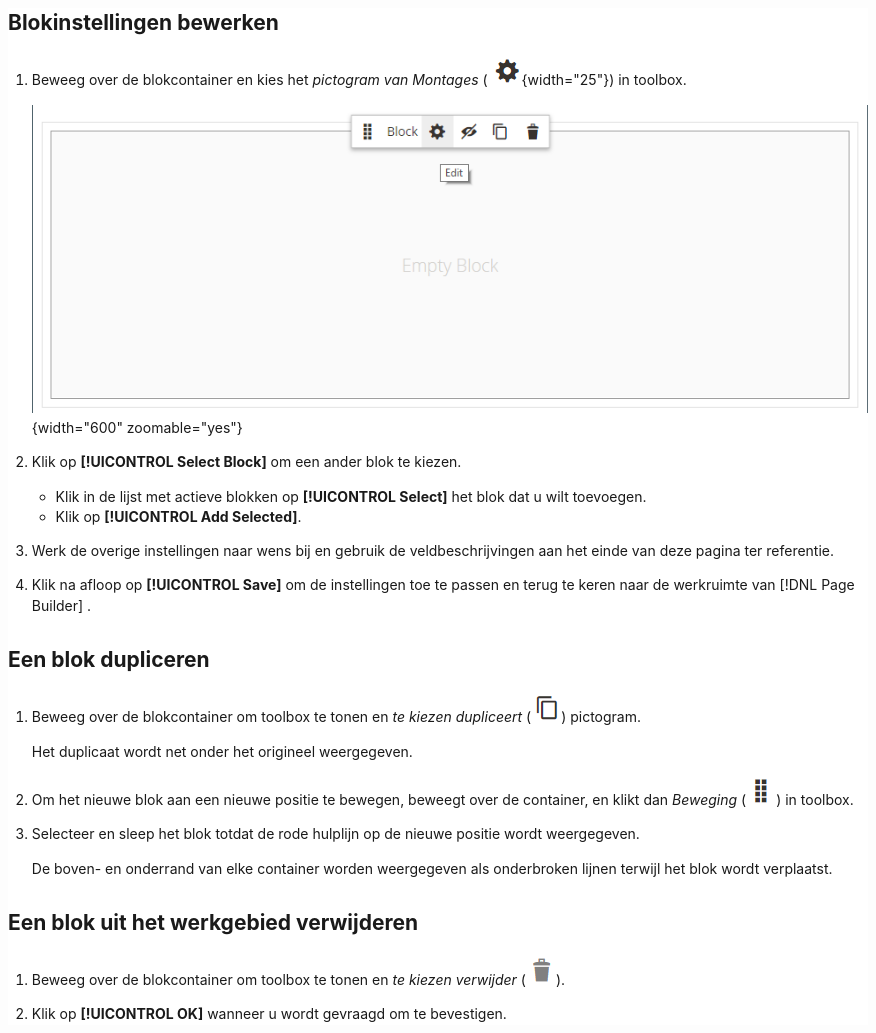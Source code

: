 ## Blokinstellingen bewerken

1. Beweeg over de blokcontainer en kies het _pictogram van Montages_ ( ![&#x200B; pictogram van Montages &#x200B;](./assets/pb-icon-settings.png){width="25"}) in toolbox.

   ![&#x200B; Toolbox van het Blok &#x200B;](./assets/pb-add-content-block-toolbox.png){width="600" zoomable="yes"}

1. Klik op **[!UICONTROL Select Block]** om een ander blok te kiezen.

   - Klik in de lijst met actieve blokken op **[!UICONTROL Select]** het blok dat u wilt toevoegen.
   - Klik op **[!UICONTROL Add Selected]**.

1. Werk de overige instellingen naar wens bij en gebruik de veldbeschrijvingen aan het einde van deze pagina ter referentie.

1. Klik na afloop op **[!UICONTROL Save]** om de instellingen toe te passen en terug te keren naar de werkruimte van [!DNL Page Builder] .

## Een blok dupliceren

1. Beweeg over de blokcontainer om toolbox te tonen en _te kiezen dupliceert_ (![&#x200B; Dupliceer pictogram &#x200B;](./assets/pb-icon-duplicate.png)) pictogram.

   Het duplicaat wordt net onder het origineel weergegeven.

1. Om het nieuwe blok aan een nieuwe positie te bewegen, beweegt over de container, en klikt dan _Beweging_ (![&#x200B; pictogram van de Beweging &#x200B;](./assets/pb-icon-move.png)) in toolbox.

1. Selecteer en sleep het blok totdat de rode hulplijn op de nieuwe positie wordt weergegeven.

   De boven- en onderrand van elke container worden weergegeven als onderbroken lijnen terwijl het blok wordt verplaatst.

## Een blok uit het werkgebied verwijderen

1. Beweeg over de blokcontainer om toolbox te tonen en _te kiezen verwijder_ (![&#x200B; verwijder pictogram &#x200B;](./assets/pb-icon-remove.png)).

1. Klik op **[!UICONTROL OK]** wanneer u wordt gevraagd om te bevestigen.


